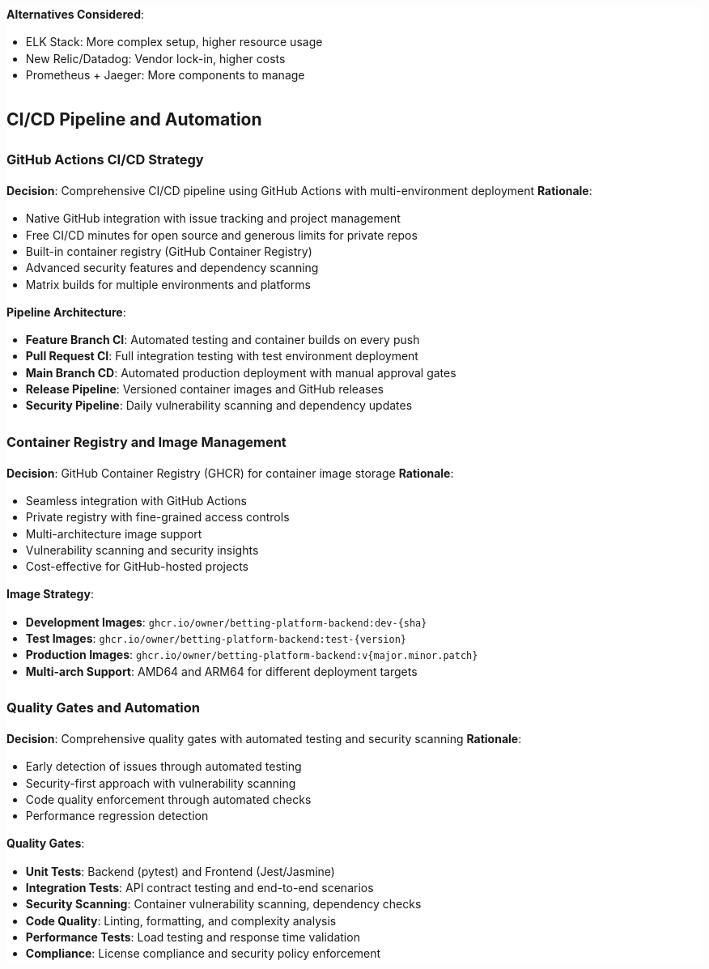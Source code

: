 **Alternatives Considered**: 
- ELK Stack: More complex setup, higher resource usage
- New Relic/Datadog: Vendor lock-in, higher costs
- Prometheus + Jaeger: More components to manage

## CI/CD Pipeline and Automation

### GitHub Actions CI/CD Strategy
**Decision**: Comprehensive CI/CD pipeline using GitHub Actions with multi-environment deployment
**Rationale**: 
- Native GitHub integration with issue tracking and project management
- Free CI/CD minutes for open source and generous limits for private repos
- Built-in container registry (GitHub Container Registry)
- Advanced security features and dependency scanning
- Matrix builds for multiple environments and platforms

**Pipeline Architecture**:
- **Feature Branch CI**: Automated testing and container builds on every push
- **Pull Request CI**: Full integration testing with test environment deployment
- **Main Branch CD**: Automated production deployment with manual approval gates
- **Release Pipeline**: Versioned container images and GitHub releases
- **Security Pipeline**: Daily vulnerability scanning and dependency updates

### Container Registry and Image Management
**Decision**: GitHub Container Registry (GHCR) for container image storage
**Rationale**:
- Seamless integration with GitHub Actions
- Private registry with fine-grained access controls
- Multi-architecture image support
- Vulnerability scanning and security insights
- Cost-effective for GitHub-hosted projects

**Image Strategy**:
- **Development Images**: `ghcr.io/owner/betting-platform-backend:dev-{sha}`
- **Test Images**: `ghcr.io/owner/betting-platform-backend:test-{version}`
- **Production Images**: `ghcr.io/owner/betting-platform-backend:v{major.minor.patch}`
- **Multi-arch Support**: AMD64 and ARM64 for different deployment targets

### Quality Gates and Automation
**Decision**: Comprehensive quality gates with automated testing and security scanning
**Rationale**:
- Early detection of issues through automated testing
- Security-first approach with vulnerability scanning
- Code quality enforcement through automated checks
- Performance regression detection

**Quality Gates**:
- **Unit Tests**: Backend (pytest) and Frontend (Jest/Jasmine)
- **Integration Tests**: API contract testing and end-to-end scenarios
- **Security Scanning**: Container vulnerability scanning, dependency checks
- **Code Quality**: Linting, formatting, and complexity analysis
- **Performance Tests**: Load testing and response time validation
- **Compliance**: License compliance and security policy enforcement

